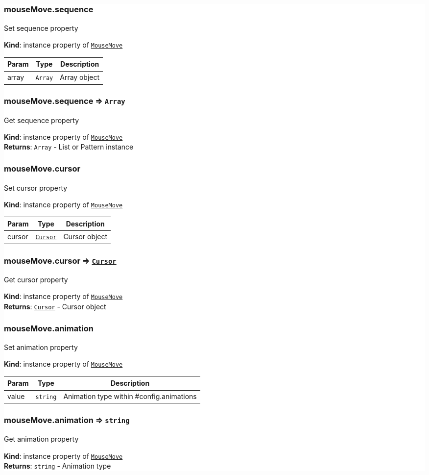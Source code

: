 ### mouseMove.sequence
Set sequence property

**Kind**: instance property of [<code>MouseMove</code>](#MouseMove)  

| Param | Type | Description |
| --- | --- | --- |
| array | <code>Array</code> | Array object |

<a name="MouseMove+sequence"></a>

### mouseMove.sequence ⇒ <code>Array</code>
Get sequence property

**Kind**: instance property of [<code>MouseMove</code>](#MouseMove)  
**Returns**: <code>Array</code> - List or Pattern instance  
<a name="MouseMove+cursor"></a>

### mouseMove.cursor
Set cursor property

**Kind**: instance property of [<code>MouseMove</code>](#MouseMove)  

| Param | Type | Description |
| --- | --- | --- |
| cursor | [<code>Cursor</code>](#Cursor) | Cursor object |

<a name="MouseMove+cursor"></a>

### mouseMove.cursor ⇒ [<code>Cursor</code>](#Cursor)
Get cursor property

**Kind**: instance property of [<code>MouseMove</code>](#MouseMove)  
**Returns**: [<code>Cursor</code>](#Cursor) - Cursor object  
<a name="MouseMove+animation"></a>

### mouseMove.animation
Set animation property

**Kind**: instance property of [<code>MouseMove</code>](#MouseMove)  

| Param | Type | Description |
| --- | --- | --- |
| value | <code>string</code> | Animation type within #config.animations |

<a name="MouseMove+animation"></a>

### mouseMove.animation ⇒ <code>string</code>
Get animation property

**Kind**: instance property of [<code>MouseMove</code>](#MouseMove)  
**Returns**: <code>string</code> - Animation type  
<a name="MouseMove+go"></a>
